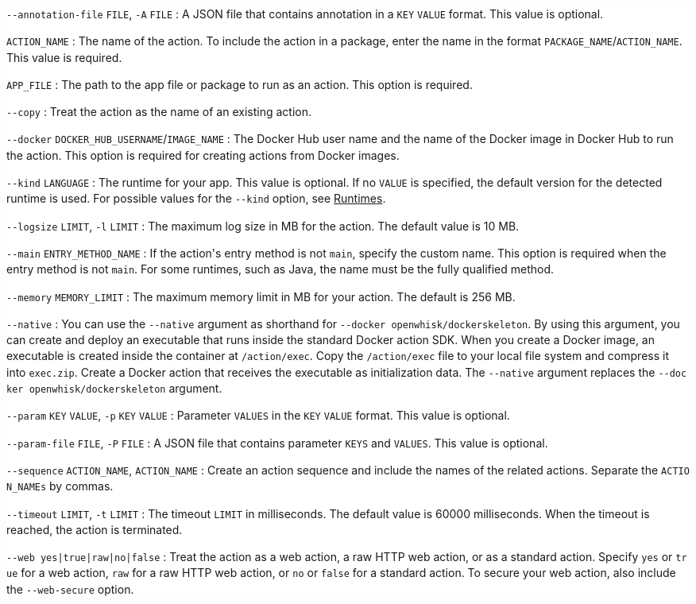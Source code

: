 `--annotation-file` `FILE`, `-A` `FILE`
:    A JSON file that contains annotation in a `KEY` `VALUE` format. This value is optional.

`ACTION_NAME`
:    The name of the action. To include the action in a package, enter the name in the format `PACKAGE_NAME`/`ACTION_NAME`. This value is required. 

`APP_FILE`
:    The path to the app file or package to run as an action. This option is required.

`--copy`
:    Treat the action as the name of an existing action.

`--docker` `DOCKER_HUB_USERNAME`/`IMAGE_NAME`
:    The Docker Hub user name and the name of the Docker image in Docker Hub to run the action. This option is required for creating actions from Docker images.

`--kind` `LANGUAGE`
:    The runtime for your app. This value is optional. If no `VALUE` is specified, the default version for the detected runtime is used. For possible values for the `--kind` option, see [Runtimes](/docs/openwhisk?topic=openwhisk-runtimes).
        
`--logsize` `LIMIT`, `-l` `LIMIT`
:    The maximum log size in MB for the action. The default value is 10 MB.

`--main` `ENTRY_METHOD_NAME`
:    If the action's entry method is not `main`, specify the custom name. This option is required when the entry method is not `main`. For some runtimes, such as Java, the name must be the fully qualified method.

`--memory` `MEMORY_LIMIT`
:    The maximum memory limit in MB for your action. The default is 256 MB.

`--native`
:    You can use the `--native` argument as shorthand for `--docker openwhisk/dockerskeleton`. By using this argument, you can create and deploy an executable that runs inside the standard Docker action SDK. When you create a Docker image, an executable is created inside the container at `/action/exec`. Copy the `/action/exec` file to your local file system and compress it into `exec.zip`. Create a Docker action that receives the executable as initialization data. The `--native` argument replaces the `--docker openwhisk/dockerskeleton` argument.

`--param` `KEY` `VALUE`, `-p` `KEY` `VALUE`
:    Parameter `VALUES` in the `KEY` `VALUE` format. This value is optional.

`--param-file` `FILE`, `-P` `FILE`
:    A JSON file that contains parameter `KEYS` and `VALUES`. This value is optional.

`--sequence` `ACTION_NAME`, `ACTION_NAME`
:    Create an action sequence and include the names of the related actions. Separate the `ACTION_NAMEs` by commas.

`--timeout` `LIMIT`, `-t` `LIMIT`
:    The timeout `LIMIT` in milliseconds. The default value is 60000 milliseconds. When the timeout is reached, the action is terminated.

`--web yes|true|raw|no|false`
:    Treat the action as a web action, a raw HTTP web action, or as a standard action. Specify `yes` or `true` for a web action, `raw` for a raw HTTP web action, or `no` or `false` for a standard action. To secure your web action, also include the `--web-secure` option.
